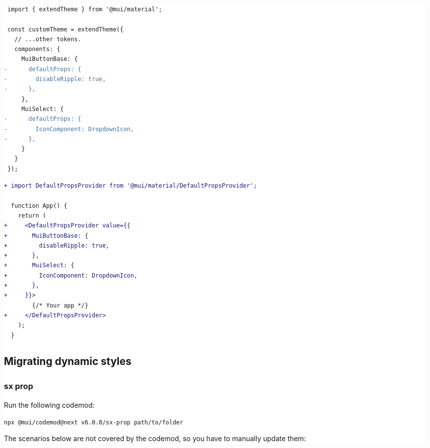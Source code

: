 ```diff next.config|vite.config
 import { extendTheme } from '@mui/material';

 const customTheme = extendTheme({
   // ...other tokens.
   components: {
     MuiButtonBase: {
-      defaultProps: {
-        disableRipple: true,
-      },
     },
     MuiSelect: {
-      defaultProps: {
-        IconComponent: DropdownIcon,
-      },
     }
   }
 });
```

```diff App.tsx
+ import DefaultPropsProvider from '@mui/material/DefaultPropsProvider';

  function App() {
    return (
+     <DefaultPropsProvider value={{
+       MuiButtonBase: {
+         disableRipple: true,
+       },
+       MuiSelect: {
+         IconComponent: DropdownIcon,
+       },
+     }}>
        {/* Your app */}
+     </DefaultPropsProvider>
    );
  }
```

</codeblock>

## Migrating dynamic styles

### sx prop

Run the following codemod:

```bash
npx @mui/codemod@next v6.0.0/sx-prop path/to/folder
```

The scenarios below are not covered by the codemod, so you have to manually update them:


